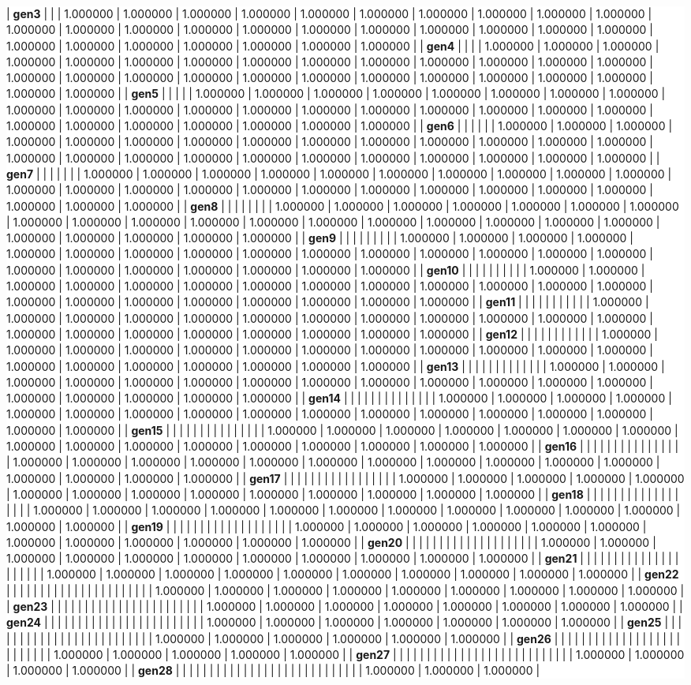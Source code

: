 | **gen3** |  |  | 1.000000 | 1.000000 | 1.000000 | 1.000000 | 1.000000 | 1.000000 | 1.000000 | 1.000000 | 1.000000 | 1.000000 | 1.000000 | 1.000000 | 1.000000 | 1.000000 | 1.000000 | 1.000000 | 1.000000 | 1.000000 | 1.000000 | 1.000000 | 1.000000 | 1.000000 | 1.000000 | 1.000000 | 1.000000 | 1.000000 | 1.000000 | 1.000000 |
| **gen4** |  |  |  | 1.000000 | 1.000000 | 1.000000 | 1.000000 | 1.000000 | 1.000000 | 1.000000 | 1.000000 | 1.000000 | 1.000000 | 1.000000 | 1.000000 | 1.000000 | 1.000000 | 1.000000 | 1.000000 | 1.000000 | 1.000000 | 1.000000 | 1.000000 | 1.000000 | 1.000000 | 1.000000 | 1.000000 | 1.000000 | 1.000000 | 1.000000 |
| **gen5** |  |  |  |  | 1.000000 | 1.000000 | 1.000000 | 1.000000 | 1.000000 | 1.000000 | 1.000000 | 1.000000 | 1.000000 | 1.000000 | 1.000000 | 1.000000 | 1.000000 | 1.000000 | 1.000000 | 1.000000 | 1.000000 | 1.000000 | 1.000000 | 1.000000 | 1.000000 | 1.000000 | 1.000000 | 1.000000 | 1.000000 | 1.000000 |
| **gen6** |  |  |  |  |  | 1.000000 | 1.000000 | 1.000000 | 1.000000 | 1.000000 | 1.000000 | 1.000000 | 1.000000 | 1.000000 | 1.000000 | 1.000000 | 1.000000 | 1.000000 | 1.000000 | 1.000000 | 1.000000 | 1.000000 | 1.000000 | 1.000000 | 1.000000 | 1.000000 | 1.000000 | 1.000000 | 1.000000 | 1.000000 |
| **gen7** |  |  |  |  |  |  | 1.000000 | 1.000000 | 1.000000 | 1.000000 | 1.000000 | 1.000000 | 1.000000 | 1.000000 | 1.000000 | 1.000000 | 1.000000 | 1.000000 | 1.000000 | 1.000000 | 1.000000 | 1.000000 | 1.000000 | 1.000000 | 1.000000 | 1.000000 | 1.000000 | 1.000000 | 1.000000 | 1.000000 |
| **gen8** |  |  |  |  |  |  |  | 1.000000 | 1.000000 | 1.000000 | 1.000000 | 1.000000 | 1.000000 | 1.000000 | 1.000000 | 1.000000 | 1.000000 | 1.000000 | 1.000000 | 1.000000 | 1.000000 | 1.000000 | 1.000000 | 1.000000 | 1.000000 | 1.000000 | 1.000000 | 1.000000 | 1.000000 | 1.000000 |
| **gen9** |  |  |  |  |  |  |  |  | 1.000000 | 1.000000 | 1.000000 | 1.000000 | 1.000000 | 1.000000 | 1.000000 | 1.000000 | 1.000000 | 1.000000 | 1.000000 | 1.000000 | 1.000000 | 1.000000 | 1.000000 | 1.000000 | 1.000000 | 1.000000 | 1.000000 | 1.000000 | 1.000000 | 1.000000 |
| **gen10** |  |  |  |  |  |  |  |  |  | 1.000000 | 1.000000 | 1.000000 | 1.000000 | 1.000000 | 1.000000 | 1.000000 | 1.000000 | 1.000000 | 1.000000 | 1.000000 | 1.000000 | 1.000000 | 1.000000 | 1.000000 | 1.000000 | 1.000000 | 1.000000 | 1.000000 | 1.000000 | 1.000000 |
| **gen11** |  |  |  |  |  |  |  |  |  |  | 1.000000 | 1.000000 | 1.000000 | 1.000000 | 1.000000 | 1.000000 | 1.000000 | 1.000000 | 1.000000 | 1.000000 | 1.000000 | 1.000000 | 1.000000 | 1.000000 | 1.000000 | 1.000000 | 1.000000 | 1.000000 | 1.000000 | 1.000000 |
| **gen12** |  |  |  |  |  |  |  |  |  |  |  | 1.000000 | 1.000000 | 1.000000 | 1.000000 | 1.000000 | 1.000000 | 1.000000 | 1.000000 | 1.000000 | 1.000000 | 1.000000 | 1.000000 | 1.000000 | 1.000000 | 1.000000 | 1.000000 | 1.000000 | 1.000000 | 1.000000 |
| **gen13** |  |  |  |  |  |  |  |  |  |  |  |  | 1.000000 | 1.000000 | 1.000000 | 1.000000 | 1.000000 | 1.000000 | 1.000000 | 1.000000 | 1.000000 | 1.000000 | 1.000000 | 1.000000 | 1.000000 | 1.000000 | 1.000000 | 1.000000 | 1.000000 | 1.000000 |
| **gen14** |  |  |  |  |  |  |  |  |  |  |  |  |  | 1.000000 | 1.000000 | 1.000000 | 1.000000 | 1.000000 | 1.000000 | 1.000000 | 1.000000 | 1.000000 | 1.000000 | 1.000000 | 1.000000 | 1.000000 | 1.000000 | 1.000000 | 1.000000 | 1.000000 |
| **gen15** |  |  |  |  |  |  |  |  |  |  |  |  |  |  | 1.000000 | 1.000000 | 1.000000 | 1.000000 | 1.000000 | 1.000000 | 1.000000 | 1.000000 | 1.000000 | 1.000000 | 1.000000 | 1.000000 | 1.000000 | 1.000000 | 1.000000 | 1.000000 |
| **gen16** |  |  |  |  |  |  |  |  |  |  |  |  |  |  |  | 1.000000 | 1.000000 | 1.000000 | 1.000000 | 1.000000 | 1.000000 | 1.000000 | 1.000000 | 1.000000 | 1.000000 | 1.000000 | 1.000000 | 1.000000 | 1.000000 | 1.000000 |
| **gen17** |  |  |  |  |  |  |  |  |  |  |  |  |  |  |  |  | 1.000000 | 1.000000 | 1.000000 | 1.000000 | 1.000000 | 1.000000 | 1.000000 | 1.000000 | 1.000000 | 1.000000 | 1.000000 | 1.000000 | 1.000000 | 1.000000 |
| **gen18** |  |  |  |  |  |  |  |  |  |  |  |  |  |  |  |  |  | 1.000000 | 1.000000 | 1.000000 | 1.000000 | 1.000000 | 1.000000 | 1.000000 | 1.000000 | 1.000000 | 1.000000 | 1.000000 | 1.000000 | 1.000000 |
| **gen19** |  |  |  |  |  |  |  |  |  |  |  |  |  |  |  |  |  |  | 1.000000 | 1.000000 | 1.000000 | 1.000000 | 1.000000 | 1.000000 | 1.000000 | 1.000000 | 1.000000 | 1.000000 | 1.000000 | 1.000000 |
| **gen20** |  |  |  |  |  |  |  |  |  |  |  |  |  |  |  |  |  |  |  | 1.000000 | 1.000000 | 1.000000 | 1.000000 | 1.000000 | 1.000000 | 1.000000 | 1.000000 | 1.000000 | 1.000000 | 1.000000 |
| **gen21** |  |  |  |  |  |  |  |  |  |  |  |  |  |  |  |  |  |  |  |  | 1.000000 | 1.000000 | 1.000000 | 1.000000 | 1.000000 | 1.000000 | 1.000000 | 1.000000 | 1.000000 | 1.000000 |
| **gen22** |  |  |  |  |  |  |  |  |  |  |  |  |  |  |  |  |  |  |  |  |  | 1.000000 | 1.000000 | 1.000000 | 1.000000 | 1.000000 | 1.000000 | 1.000000 | 1.000000 | 1.000000 |
| **gen23** |  |  |  |  |  |  |  |  |  |  |  |  |  |  |  |  |  |  |  |  |  |  | 1.000000 | 1.000000 | 1.000000 | 1.000000 | 1.000000 | 1.000000 | 1.000000 | 1.000000 |
| **gen24** |  |  |  |  |  |  |  |  |  |  |  |  |  |  |  |  |  |  |  |  |  |  |  | 1.000000 | 1.000000 | 1.000000 | 1.000000 | 1.000000 | 1.000000 | 1.000000 |
| **gen25** |  |  |  |  |  |  |  |  |  |  |  |  |  |  |  |  |  |  |  |  |  |  |  |  | 1.000000 | 1.000000 | 1.000000 | 1.000000 | 1.000000 | 1.000000 |
| **gen26** |  |  |  |  |  |  |  |  |  |  |  |  |  |  |  |  |  |  |  |  |  |  |  |  |  | 1.000000 | 1.000000 | 1.000000 | 1.000000 | 1.000000 |
| **gen27** |  |  |  |  |  |  |  |  |  |  |  |  |  |  |  |  |  |  |  |  |  |  |  |  |  |  | 1.000000 | 1.000000 | 1.000000 | 1.000000 |
| **gen28** |  |  |  |  |  |  |  |  |  |  |  |  |  |  |  |  |  |  |  |  |  |  |  |  |  |  |  | 1.000000 | 1.000000 | 1.000000 |